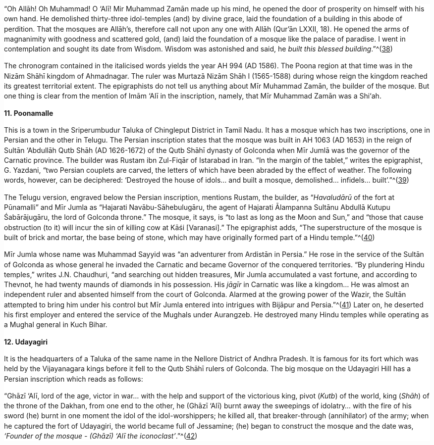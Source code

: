 “Oh Allāh!  Oh Muhammad!  O ‘Alī!  Mir Muhammad Zamān made up his mind, he opened the door of prosperity on himself with his own hand. He demolished thirty-three idol-temples (and) by divine grace, laid the foundation of a building in this abode of perdition. That the mosques are Allāh’s, therefore call not upon any one with Allāh (Qur’ān LXXII, 18). He opened the arms of magnanimity with goodness and scattered gold,
(and) laid the foundation of a mosque like the palace of paradise. I
went in contemplation and sought its date from Wisdom. Wisdom was astonished and said, he *built this blessed building*.”^([38](#38))

The chronogram contained in the italicised words yields the year AH 994
(AD 1586). The Poona region at that time was in the Nizām Shāhī kingdom
of Ahmadnagar. The ruler was Murtazā Nizām Shāh I (1565-1588) during whose reign the kingdom reached its greatest territorial extent. The epigraphists do not tell us anything about Mīr Muhammad Zamān, the builder of the mosque. But one thing is clear from the mention of Imām ‘Alī in the inscription, namely, that Mīr Muhammad Zamān was a Shi‘ah.  
 

**11. Poonamalle**

This is a town in the Sriperumbudur Taluka of Chingleput District in Tamil Nadu. It has a mosque which has two inscriptions, one in Persian and the other in Telugu. The Persian inscription states that the mosque was built in AH 1063 (AD 1653) in the reign of Sultān ‘Abdullāh Qutb Shāh (AD 1626-1672) of the Qutb Shāhī dynasty of Golconda when Mīr Jumlā was the governor of the Carnatic province. The builder was Rustam ibn Zul-Fiqār of Istarabad in Iran. “In the margin of the tablet,” writes the epigraphist, G. Yazdani, “two Persian couplets are carved, the letters of which have been abraded by the effect of weather. The following words, however, can be deciphered: ‘Destroyed the house of idols… and built a mosque, demolished… infidels… built’.”^([39](#39))

The Telugu version, engraved below the Persian inscription, mentions Rustam, the builder, as “*Havaludārū* of the fort at Pūnamalli” and Mīr Jumla as “Hajarati Navābu-Sāhebulugāru, the agent of Hajarati Ālampanna Sultānu Abdullā Kutupu Śabārājugāru, the lord of Golconda throne.” The mosque, it says, is “to last as long as the Moon and Sun,” and “those that cause obstruction (to it) will incur the sin of killing cow at Kāśi \[Varanasi\].” The epigraphist adds, “The superstructure of the mosque is built of brick and mortar, the base being of stone, which may have originally formed part of a Hindu temple.”^([40](#40))

Mīr Jumla whose name was Muhammad Sayyid was “an adventurer from Ardistān in Persia.” He rose in the service of the Sultān of Golconda as whose general he invaded the Carnatic and became Governor of the conquered territories. “By plundering Hindu temples,” writes J.N. Chaudhuri, “and searching out hidden treasures, Mir Jumla accumulated a vast fortune, and according to Thevnot, he had twenty maunds of diamonds in his possession. His *jāgīr* in Carnatic was like a kingdom… He was almost an independent ruler and absented himself from the court of Golconda. Alarmed at the growing power of the Wazir, the Sultān attempted to bring him under his control but Mīr Jumla entered into intrigues with Bijāpur and Persia.”^([41](#41)) Later on, he deserted his first employer and entered the service of the Mughals under Aurangzeb. He destroyed many Hindu temples while operating as a Mughal general in Kuch Bihar.  
 

**12. Udayagiri**

It is the headquarters of a Taluka of the same name in the Nellore District of Andhra Pradesh. It is famous for its fort which was held by the Vijayanagara kings before it fell to the Qutb Shāhī rulers of Golconda. The big mosque on the Udayagiri Hill has a Persian inscription which reads as follows:

“Ghāzī ‘Alī, lord of the age, victor in war… with the help and support of the victorious king, pivot (*Kutb*) of the world, king (*Shāh*) of the throne of the Dakhan, from one end to the other, he (Ghāzī ‘Alī) burnt away the sweepings of idolatry… with the fire of his sword (he) burnt in one moment the idol of the idol-worshippers; he killed all, that breaker-through (annihilator) of the army; when he captured the fort of Udayagiri, the world became full of Jessamine; (he) began to construct the mosque and the date was, *‘Founder of the mosque - (Ghāzī) ‘Alī the iconoclast’*.”^([42](#42))
